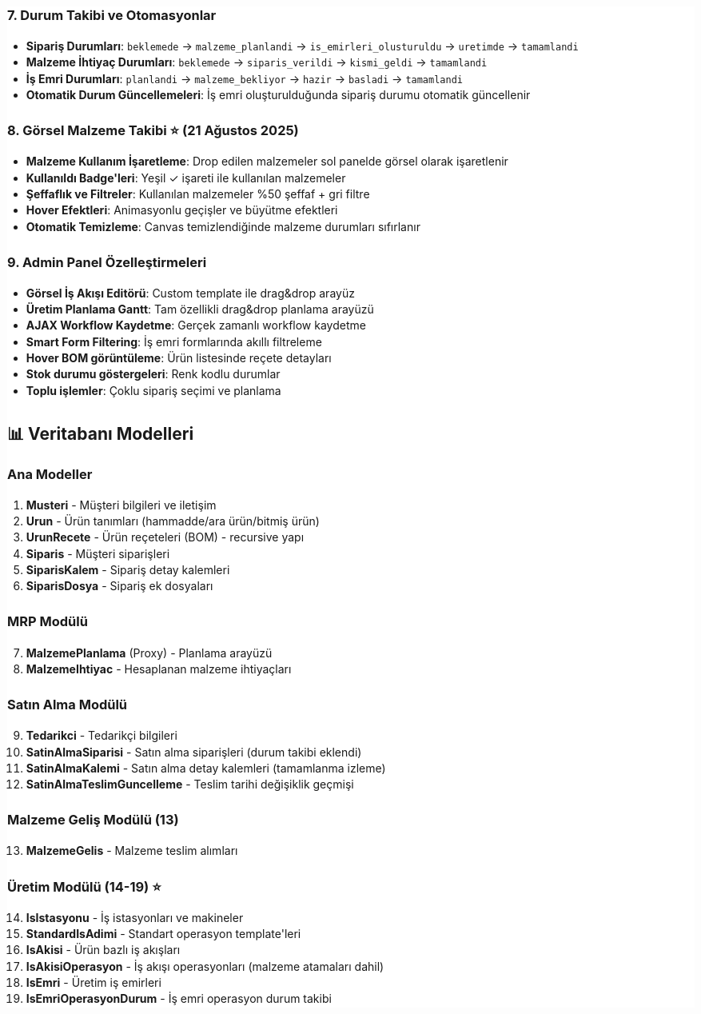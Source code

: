 ### 7. Durum Takibi ve Otomasyonlar
- **Sipariş Durumları**: `beklemede` → `malzeme_planlandi` → `is_emirleri_olusturuldu` → `uretimde` → `tamamlandi`
- **Malzeme İhtiyaç Durumları**: `beklemede` → `siparis_verildi` → `kismi_geldi` → `tamamlandi`
- **İş Emri Durumları**: `planlandi` → `malzeme_bekliyor` → `hazir` → `basladi` → `tamamlandi`
- **Otomatik Durum Güncellemeleri**: İş emri oluşturulduğunda sipariş durumu otomatik güncellenir

### 8. Görsel Malzeme Takibi ⭐ (21 Ağustos 2025)
- **Malzeme Kullanım İşaretleme**: Drop edilen malzemeler sol panelde görsel olarak işaretlenir
- **Kullanıldı Badge'leri**: Yeşil ✓ işareti ile kullanılan malzemeler
- **Şeffaflık ve Filtreler**: Kullanılan malzemeler %50 şeffaf + gri filtre
- **Hover Efektleri**: Animasyonlu geçişler ve büyütme efektleri
- **Otomatik Temizleme**: Canvas temizlendiğinde malzeme durumları sıfırlanır

### 9. Admin Panel Özelleştirmeleri
- **Görsel İş Akışı Editörü**: Custom template ile drag&drop arayüz
- **Üretim Planlama Gantt**: Tam özellikli drag&drop planlama arayüzü
- **AJAX Workflow Kaydetme**: Gerçek zamanlı workflow kaydetme
- **Smart Form Filtering**: İş emri formlarında akıllı filtreleme
- **Hover BOM görüntüleme**: Ürün listesinde reçete detayları
- **Stok durumu göstergeleri**: Renk kodlu durumlar
- **Toplu işlemler**: Çoklu sipariş seçimi ve planlama

## 📊 Veritabanı Modelleri

### Ana Modeller
1. **Musteri** - Müşteri bilgileri ve iletişim
2. **Urun** - Ürün tanımları (hammadde/ara ürün/bitmiş ürün)
3. **UrunRecete** - Ürün reçeteleri (BOM) - recursive yapı
4. **Siparis** - Müşteri siparişleri
5. **SiparisKalem** - Sipariş detay kalemleri
6. **SiparisDosya** - Sipariş ek dosyaları

### MRP Modülü
7. **MalzemePlanlama** (Proxy) - Planlama arayüzü
8. **MalzemeIhtiyac** - Hesaplanan malzeme ihtiyaçları

### Satın Alma Modülü
9. **Tedarikci** - Tedarikçi bilgileri
10. **SatinAlmaSiparisi** - Satın alma siparişleri (durum takibi eklendi)
11. **SatinAlmaKalemi** - Satın alma detay kalemleri (tamamlanma izleme)
12. **SatinAlmaTeslimGuncelleme** - Teslim tarihi değişiklik geçmişi

### Malzeme Geliş Modülü (13)
13. **MalzemeGelis** - Malzeme teslim alımları

### Üretim Modülü (14-19) ⭐ 
14. **IsIstasyonu** - İş istasyonları ve makineler
15. **StandardIsAdimi** - Standart operasyon template'leri
16. **IsAkisi** - Ürün bazlı iş akışları
17. **IsAkisiOperasyon** - İş akışı operasyonları (malzeme atamaları dahil)
18. **IsEmri** - Üretim iş emirleri
19. **IsEmriOperasyonDurum** - İş emri operasyon durum takibi
